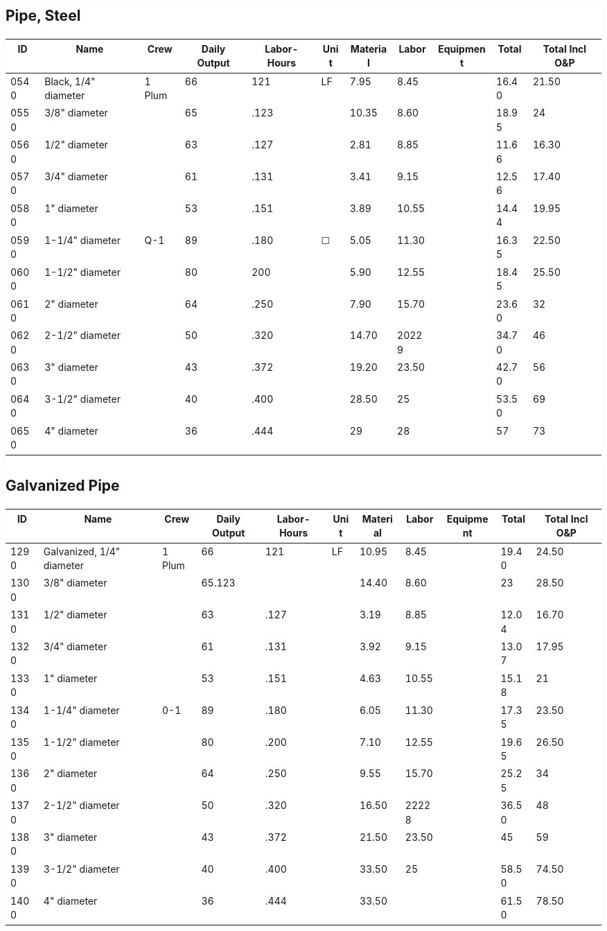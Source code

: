 ## Pipe, Steel

| ID    | Name                | Crew  | Daily Output | Labor-Hours | Unit | Material | Labor | Equipment | Total | Total Incl O&P |
|-------|---------------------|-------|-------------|-------------|------|----------|-------|-----------|-------|----------------|
| 0540  | Black, 1/4" diameter| 1 Plum| 66          | 121         | LF   | 7.95     | 8.45  |           | 16.40 | 21.50          |
| 0550  | 3/8" diameter       |       | 65          | .123        |      | 10.35    | 8.60  |           | 18.95 | 24             |
| 0560  | 1/2" diameter       |       | 63          | .127        |      | 2.81     | 8.85  |           | 11.66 | 16.30          |
| 0570  | 3/4" diameter       |       | 61          | .131        |      | 3.41     | 9.15  |           | 12.56 | 17.40          |
| 0580  | 1" diameter         |       | 53          | .151        |      | 3.89     | 10.55 |           | 14.44 | 19.95          |
| 0590  | 1-1/4" diameter     | Q-1   | 89          | .180        | ☐    | 5.05     | 11.30 |           | 16.35 | 22.50          |
| 0600  | 1-1/2" diameter     |       | 80          | 200         |      | 5.90     | 12.55 |           | 18.45 | 25.50          |
| 0610  | 2" diameter         |       | 64          | .250        |      | 7.90     | 15.70 |           | 23.60 | 32             |
| 0620  | 2-1/2" diameter     |       | 50          | .320        |      | 14.70    | 20229 |           | 34.70 | 46             |
| 0630  | 3" diameter         |       | 43          | .372        |      | 19.20    | 23.50 |           | 42.70 | 56             |
| 0640  | 3-1/2" diameter     |       | 40          | .400        |      | 28.50    | 25    |           | 53.50 | 69             |
| 0650  | 4" diameter         |       | 36          | .444        |      | 29       | 28    |           | 57    | 73             |

## Galvanized Pipe

| ID    | Name                | Crew  | Daily Output | Labor-Hours | Unit | Material | Labor | Equipment | Total | Total Incl O&P |
|-------|---------------------|-------|-------------|-------------|------|----------|-------|-----------|-------|----------------|
| 1290  | Galvanized, 1/4" diameter | 1 Plum | 66 | 121 | LF | 10.95 | 8.45 |           | 19.40 | 24.50          |
| 1300  | 3/8" diameter       |       | 65.123      |             |      | 14.40    | 8.60  |           | 23    | 28.50          |
| 1310  | 1/2" diameter       |       | 63          | .127        |      | 3.19     | 8.85  |           | 12.04 | 16.70          |
| 1320  | 3/4" diameter       |       | 61          | .131        |      | 3.92     | 9.15  |           | 13.07 | 17.95          |
| 1330  | 1" diameter         |       | 53          | .151        |      | 4.63     | 10.55 |           | 15.18 | 21             |
| 1340  | 1-1/4" diameter     | 0-1   | 89          | .180        |      | 6.05     | 11.30 |           | 17.35 | 23.50          |
| 1350  | 1-1/2" diameter     |       | 80          | .200        |      | 7.10     | 12.55 |           | 19.65 | 26.50          |
| 1360  | 2" diameter         |       | 64          | .250        |      | 9.55     | 15.70 |           | 25.25 | 34             |
| 1370  | 2-1/2" diameter     |       | 50          | .320        |      | 16.50    | 22228 |           | 36.50 | 48             |
| 1380  | 3" diameter         |       | 43          | .372        |      | 21.50    | 23.50 |           | 45    | 59             |
| 1390  | 3-1/2" diameter     |       | 40          | .400        |      | 33.50    | 25    |           | 58.50 | 74.50          |
| 1400  | 4" diameter         |       | 36          | .444        |      | 33.50    |       |           | 61.50 | 78.50          |
